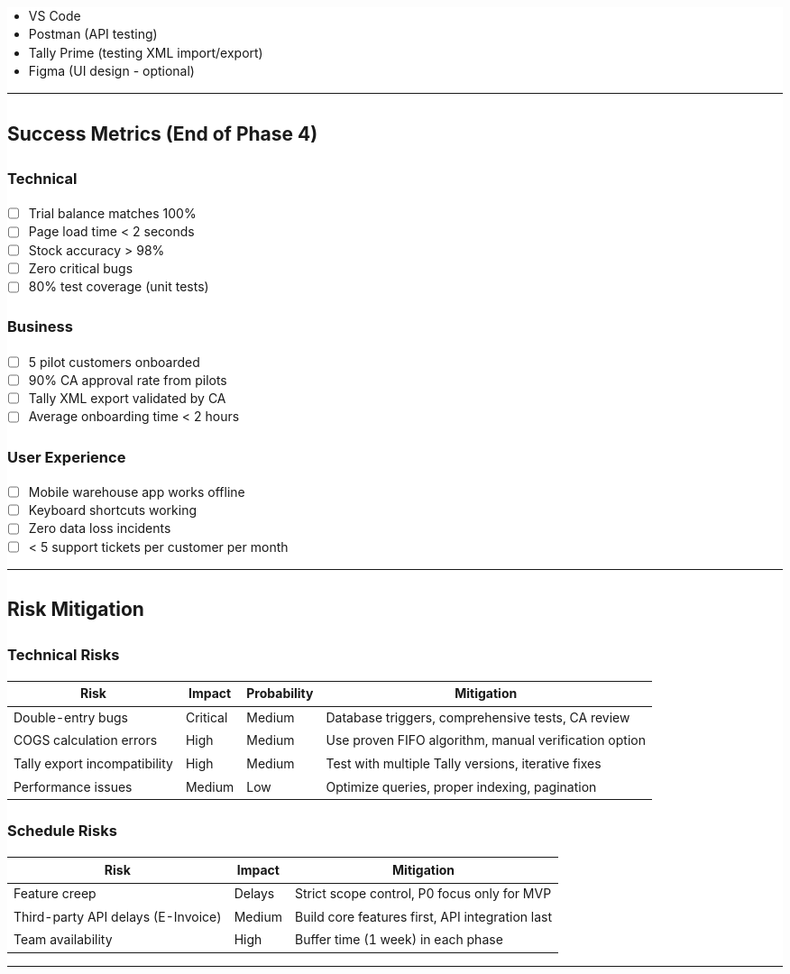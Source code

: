 - VS Code
- Postman (API testing)
- Tally Prime (testing XML import/export)
- Figma (UI design - optional)

---

## Success Metrics (End of Phase 4)

### Technical
- [ ] Trial balance matches 100%
- [ ] Page load time < 2 seconds
- [ ] Stock accuracy > 98%
- [ ] Zero critical bugs
- [ ] 80% test coverage (unit tests)

### Business
- [ ] 5 pilot customers onboarded
- [ ] 90% CA approval rate from pilots
- [ ] Tally XML export validated by CA
- [ ] Average onboarding time < 2 hours

### User Experience
- [ ] Mobile warehouse app works offline
- [ ] Keyboard shortcuts working
- [ ] Zero data loss incidents
- [ ] < 5 support tickets per customer per month

---

## Risk Mitigation

### Technical Risks

| Risk | Impact | Probability | Mitigation |
|------|--------|-------------|------------|
| Double-entry bugs | Critical | Medium | Database triggers, comprehensive tests, CA review |
| COGS calculation errors | High | Medium | Use proven FIFO algorithm, manual verification option |
| Tally export incompatibility | High | Medium | Test with multiple Tally versions, iterative fixes |
| Performance issues | Medium | Low | Optimize queries, proper indexing, pagination |

### Schedule Risks

| Risk | Impact | Mitigation |
|------|--------|------------|
| Feature creep | Delays | Strict scope control, P0 focus only for MVP |
| Third-party API delays (E-Invoice) | Medium | Build core features first, API integration last |
| Team availability | High | Buffer time (1 week) in each phase |

---